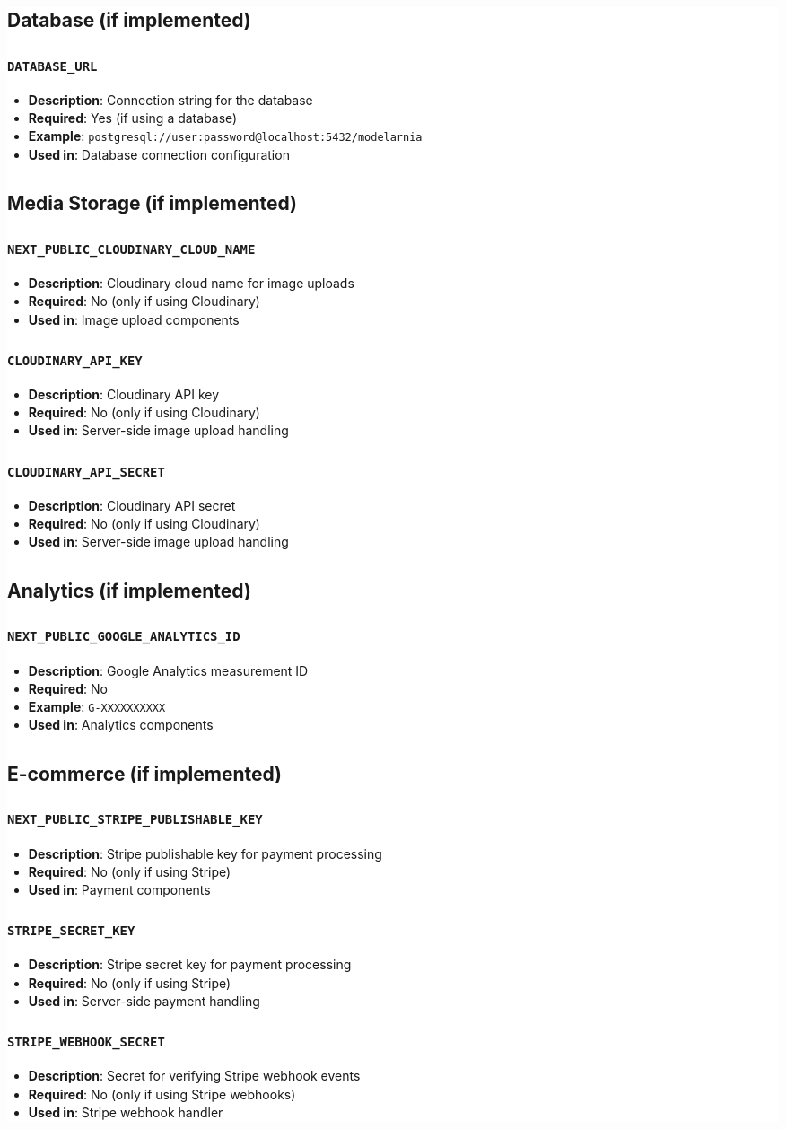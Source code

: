 ## Database (if implemented)

### `DATABASE_URL`
- **Description**: Connection string for the database
- **Required**: Yes (if using a database)
- **Example**: `postgresql://user:password@localhost:5432/modelarnia`
- **Used in**: Database connection configuration

## Media Storage (if implemented)

### `NEXT_PUBLIC_CLOUDINARY_CLOUD_NAME`
- **Description**: Cloudinary cloud name for image uploads
- **Required**: No (only if using Cloudinary)
- **Used in**: Image upload components

### `CLOUDINARY_API_KEY`
- **Description**: Cloudinary API key
- **Required**: No (only if using Cloudinary)
- **Used in**: Server-side image upload handling

### `CLOUDINARY_API_SECRET`
- **Description**: Cloudinary API secret
- **Required**: No (only if using Cloudinary)
- **Used in**: Server-side image upload handling

## Analytics (if implemented)

### `NEXT_PUBLIC_GOOGLE_ANALYTICS_ID`
- **Description**: Google Analytics measurement ID
- **Required**: No
- **Example**: `G-XXXXXXXXXX`
- **Used in**: Analytics components

## E-commerce (if implemented)

### `NEXT_PUBLIC_STRIPE_PUBLISHABLE_KEY`
- **Description**: Stripe publishable key for payment processing
- **Required**: No (only if using Stripe)
- **Used in**: Payment components

### `STRIPE_SECRET_KEY`
- **Description**: Stripe secret key for payment processing
- **Required**: No (only if using Stripe)
- **Used in**: Server-side payment handling

### `STRIPE_WEBHOOK_SECRET`
- **Description**: Secret for verifying Stripe webhook events
- **Required**: No (only if using Stripe webhooks)
- **Used in**: Stripe webhook handler
